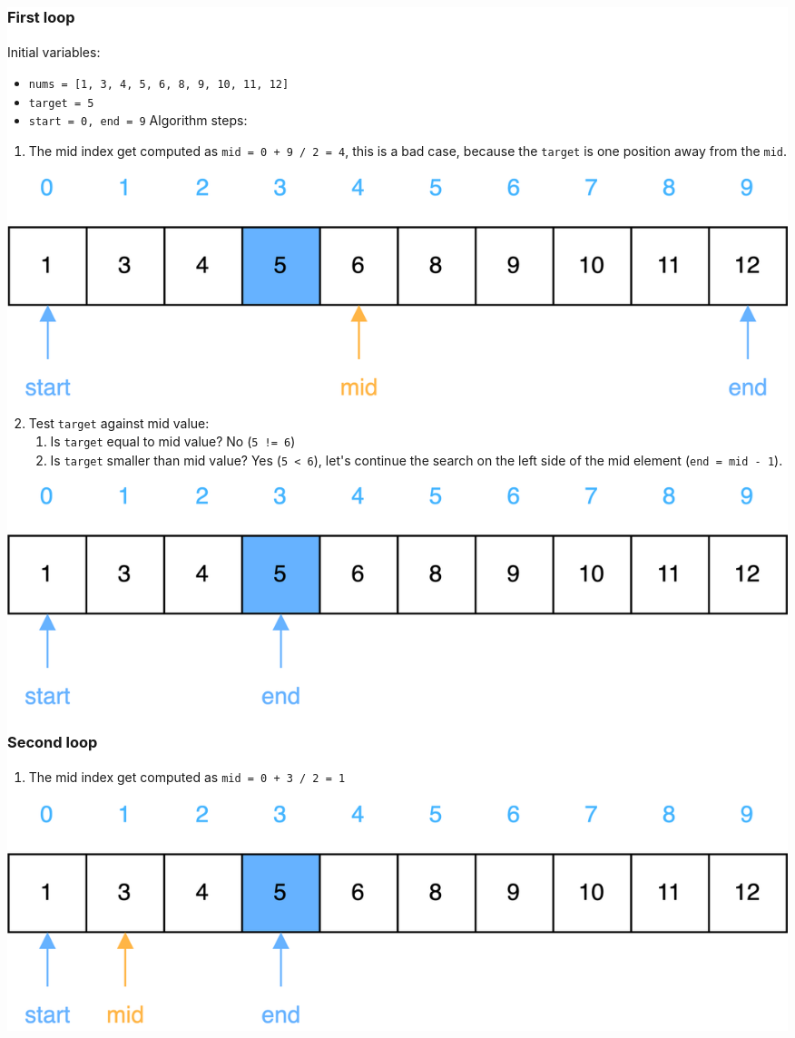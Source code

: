 ### First loop

Initial variables:

- `nums = [1, 3, 4, 5, 6, 8, 9, 10, 11, 12]`
- `target = 5`
- `start = 0, end = 9`
Algorithm steps:

1. The mid index get computed as `mid = 0 + 9 / 2 = 4`, this is a bad case, because the `target` is one position away from the `mid`.

![bs-0](./bs-00.drawio.png)

2. Test `target` against mid value:
   1. Is `target` equal to mid value? No (`5 != 6`)
   2. Is `target` smaller than mid value? Yes (`5 < 6`), let's continue the search on the left side of the mid element (`end = mid - 1`).

![bs-1](./bs-01.drawio.png)

### Second loop

1. The mid index get computed as `mid = 0 + 3 / 2 = 1`

![bs-2](./bs-02.drawio.png)
